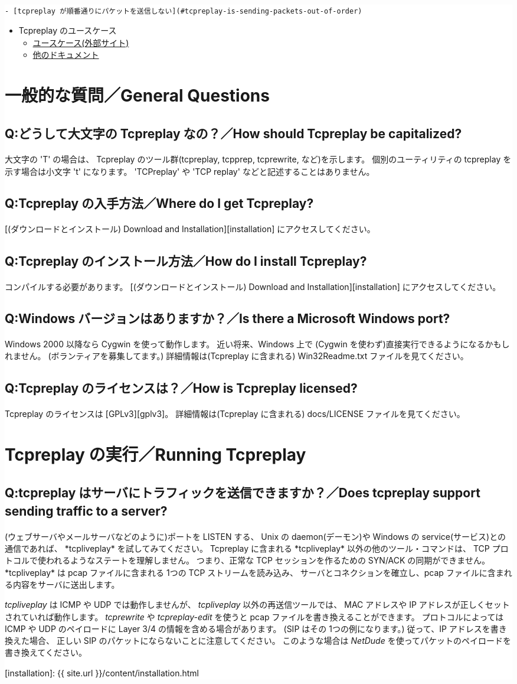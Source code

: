 	- [tcpreplay が順番通りにパケットを送信しない](#tcpreplay-is-sending-packets-out-of-order)
- Tcpreplay のユースケース
	- [ユースケース(外部サイト)](#external-use-cases)
	- [他のドキュメント](#other-documents)


一般的な質問／General Questions
=================

<h2 id="FAQ"><a name="how-should-tcpreplay-be-capitalized">Q:</a>どうして大文字の Tcpreplay なの？／How should Tcpreplay be capitalized?</h2>
大文字の 'T' の場合は、
Tcpreplay のツール群(tcpreplay, tcpprep, tcprewrite, など)を示します。
個別のユーティリティの tcpreplay を示す場合は小文字 't' になります。
'TCPreplay' や 'TCP replay' などと記述することはありません。


<h2><a name="where-do-i-get-tcpreplay">Q:</a>Tcpreplay の入手方法／Where do I get Tcpreplay?</h2>
[(ダウンロードとインストール) Download and Installation][installation] にアクセスしてください。


<h2><a name="how-do-i-install-tcpreplay">Q:</a>Tcpreplay のインストール方法／How do I install Tcpreplay?</h2>
コンパイルする必要があります。
[(ダウンロードとインストール) Download and Installation][installation] にアクセスしてください。

<h2><a name="is-there-a-microsoft-windows-port">Q:</a>Windows バージョンはありますか？／Is there a Microsoft Windows port?</h2>  
Windows 2000 以降なら Cygwin を使って動作します。
近い将来、Windows 上で (Cygwin を使わず)直接実行できるようになるかもしれません。
(ボランティアを募集してます。)
詳細情報は(Tcpreplay に含まれる) Win32Readme.txt ファイルを見てください。

<h2><a name="how-is-tcpreplay-licensed">Q:</a>Tcpreplay のライセンスは？／How is Tcpreplay licensed?</h2>
Tcpreplay のライセンスは [GPLv3][gplv3]。
詳細情報は(Tcpreplay に含まれる) docs/LICENSE ファイルを見てください。


Tcpreplay の実行／Running Tcpreplay
=================

<h2><a name="does-tcpreplay-support-sending-traffic-to-a-server">Q:</a>tcpreplay はサーバにトラフィックを送信できますか？／Does tcpreplay support sending traffic to a server?</h2>  
(ウェブサーバやメールサーバなどのように)ポートを LISTEN する、
Unix の daemon(デーモン)や Windows の service(サービス)との通信であれば、
*tcpliveplay* を試してみてください。
Tcpreplay に含まれる *tcpliveplay* 以外の他のツール・コマンドは、
TCP プロトコルで使われるようなステートを理解しません。
つまり、正常な TCP セッションを作るための SYN/ACK の同期ができません。
*tcpliveplay* は pcap ファイルに含まれる 1つの TCP ストリームを読み込み、
サーバとコネクションを確立し、pcap ファイルに含まれる内容をサーバに送出します。

*tcpliveplay* は ICMP や UDP では動作しませんが、
*tcpliveplay* 以外の再送信ツールでは、
MAC アドレスや IP アドレスが正しくセットされていれば動作します。
*tcprewrite* や *tcpreplay-edit* を使うと pcap ファイルを書き換えることができます。
プロトコルによっては ICMP や UDP のペイロードに Layer 3/4 の情報を含める場合があります。
(SIP はその 1つの例になります。) 従って、IP アドレスを書き換えた場合、
正しい SIP のパケットにならないことに注意してください。
このような場合は *NetDude* を使ってパケットのペイロードを書き換えてください。


[gplv3]:                http://www.gnu.org/licenses/gpl-3.0.html
[howtoids]:             http://www.iv2-technologies.com/HowToTestAnIPS.pdf
[nm]:                   http://info.iet.unipi.it/~luigi/netmap/
[tomahawk]:             http://tomahawk.sourceforge.net/
[mergcap]:              http://wiki.wireshark.org/Tools
[endace]:               http://www.emulex.com/solutions/endace-network-visibility-solutions/
[wireshark]:            http://www.wireshark.org/
[tcpdump]:              http://www.tcpdump.org/
[napi]:                 http://www.linuxfoundation.org/collaborate/workgroups/networking/napi
[libdnet]:              http://libdnet.sourceforge.net/
[github]:               https://github.com/appneta/tcpreplay
[autogen]:              http://autogen.sourceforge.net/
[mark_wagner]:          http://www.redhat.com/promo/summit/2008/downloads/pdf/Thursday/Mark_Wagner.pdf
[rfc2544]:              http://www.faqs.org/rfcs/rfc2544.html
[installation]:         {{ site.url }}/content/installation.html